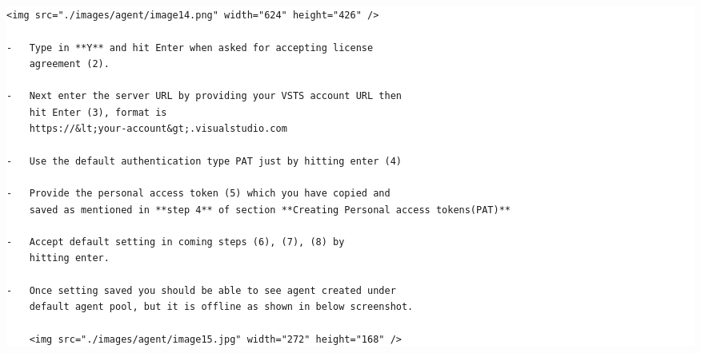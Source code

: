     <img src="./images/agent/image14.png" width="624" height="426" />

    -   Type in **Y** and hit Enter when asked for accepting license
        agreement (2).

    -   Next enter the server URL by providing your VSTS account URL then
        hit Enter (3), format is
        https://&lt;your-account&gt;.visualstudio.com

    -   Use the default authentication type PAT just by hitting enter (4)

    -   Provide the personal access token (5) which you have copied and
        saved as mentioned in **step 4** of section **Creating Personal access tokens(PAT)**

    -   Accept default setting in coming steps (6), (7), (8) by
        hitting enter.

    -   Once setting saved you should be able to see agent created under
        default agent pool, but it is offline as shown in below screenshot.

        <img src="./images/agent/image15.jpg" width="272" height="168" />
